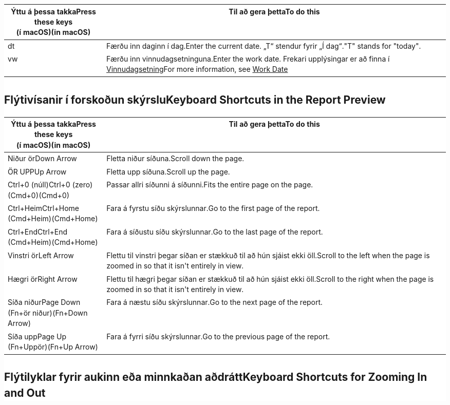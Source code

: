 |<span data-ttu-id="e22a5-446">Ýttu á þessa takka</span><span class="sxs-lookup"><span data-stu-id="e22a5-446">Press these keys</span></span><br /><span data-ttu-id="e22a5-447">(í macOS)</span><span class="sxs-lookup"><span data-stu-id="e22a5-447">(in macOS)</span></span>|<span data-ttu-id="e22a5-448">Til að gera þetta</span><span class="sxs-lookup"><span data-stu-id="e22a5-448">To do this</span></span>|
|--------------------------------|----------|
|<span data-ttu-id="e22a5-449">d</span><span class="sxs-lookup"><span data-stu-id="e22a5-449">t</span></span>|<span data-ttu-id="e22a5-450">Færðu inn daginn í dag.</span><span class="sxs-lookup"><span data-stu-id="e22a5-450">Enter the current date.</span></span> <span data-ttu-id="e22a5-451">„T“ stendur fyrir „Í dag“.</span><span class="sxs-lookup"><span data-stu-id="e22a5-451">"T" stands for "today".</span></span>|
|<span data-ttu-id="e22a5-452">v</span><span class="sxs-lookup"><span data-stu-id="e22a5-452">w</span></span>|<span data-ttu-id="e22a5-453">Færðu inn vinnudagsetninguna.</span><span class="sxs-lookup"><span data-stu-id="e22a5-453">Enter the work date.</span></span> <span data-ttu-id="e22a5-454">Frekari upplýsingar er að finna í [Vinnudagsetning](ui-change-basic-settings.md#work-date)</span><span class="sxs-lookup"><span data-stu-id="e22a5-454">For more information, see [Work Date](ui-change-basic-settings.md#work-date)</span></span>|

## <a name="keyboard-shortcuts-in-the-report-preview"></a><a name="reportpreviewshortcuts"></a><span data-ttu-id="e22a5-455">Flýtivísanir í forskoðun skýrslu</span><span class="sxs-lookup"><span data-stu-id="e22a5-455">Keyboard Shortcuts in the Report Preview</span></span>

|<span data-ttu-id="e22a5-456">Ýttu á þessa takka</span><span class="sxs-lookup"><span data-stu-id="e22a5-456">Press these keys</span></span><br /><span data-ttu-id="e22a5-457">(í macOS)</span><span class="sxs-lookup"><span data-stu-id="e22a5-457">(in macOS)</span></span>|<span data-ttu-id="e22a5-458">Til að gera þetta</span><span class="sxs-lookup"><span data-stu-id="e22a5-458">To do this</span></span>|
|--------------------------------|----------|
|<span data-ttu-id="e22a5-459">Niður ör</span><span class="sxs-lookup"><span data-stu-id="e22a5-459">Down Arrow</span></span>|<span data-ttu-id="e22a5-460">Fletta niður síðuna.</span><span class="sxs-lookup"><span data-stu-id="e22a5-460">Scroll down the page.</span></span>|  
|<span data-ttu-id="e22a5-461">ÖR UPP</span><span class="sxs-lookup"><span data-stu-id="e22a5-461">Up Arrow</span></span>|<span data-ttu-id="e22a5-462">Fletta upp síðuna.</span><span class="sxs-lookup"><span data-stu-id="e22a5-462">Scroll up the page.</span></span>|
|<span data-ttu-id="e22a5-463">Ctrl+0 (núll)</span><span class="sxs-lookup"><span data-stu-id="e22a5-463">Ctrl+0 (zero)</span></span><br /><span data-ttu-id="e22a5-464">(Cmd+0)</span><span class="sxs-lookup"><span data-stu-id="e22a5-464">(Cmd+0)</span></span>|<span data-ttu-id="e22a5-465">Passar allri síðunni á síðunni.</span><span class="sxs-lookup"><span data-stu-id="e22a5-465">Fits the entire page on the page.</span></span> |
|<span data-ttu-id="e22a5-466">Ctrl+Heim</span><span class="sxs-lookup"><span data-stu-id="e22a5-466">Ctrl+Home</span></span><br /><span data-ttu-id="e22a5-467">(Cmd+Heim)</span><span class="sxs-lookup"><span data-stu-id="e22a5-467">(Cmd+Home)</span></span>|<span data-ttu-id="e22a5-468">Fara á fyrstu síðu skýrslunnar.</span><span class="sxs-lookup"><span data-stu-id="e22a5-468">Go to the first page of the report.</span></span>|
|<span data-ttu-id="e22a5-469">Ctrl+End</span><span class="sxs-lookup"><span data-stu-id="e22a5-469">Ctrl+End</span></span><br /><span data-ttu-id="e22a5-470">(Cmd+Heim)</span><span class="sxs-lookup"><span data-stu-id="e22a5-470">(Cmd+Home)</span></span>|<span data-ttu-id="e22a5-471">Fara á síðustu síðu skýrslunnar.</span><span class="sxs-lookup"><span data-stu-id="e22a5-471">Go to the last page of the report.</span></span>|
|<span data-ttu-id="e22a5-472">Vinstri ör</span><span class="sxs-lookup"><span data-stu-id="e22a5-472">Left Arrow</span></span>|<span data-ttu-id="e22a5-473">Flettu til vinstri þegar síðan er stækkuð til að hún sjáist ekki öll.</span><span class="sxs-lookup"><span data-stu-id="e22a5-473">Scroll to the left when the page is zoomed in so that it isn't entirely in view.</span></span> |
|<span data-ttu-id="e22a5-474">Hægri ör</span><span class="sxs-lookup"><span data-stu-id="e22a5-474">Right Arrow</span></span>|<span data-ttu-id="e22a5-475">Flettu til hægri þegar síðan er stækkuð til að hún sjáist ekki öll.</span><span class="sxs-lookup"><span data-stu-id="e22a5-475">Scroll to the right when the page is zoomed in so that it isn't entirely in view.</span></span> |
|<span data-ttu-id="e22a5-476">Síða niður</span><span class="sxs-lookup"><span data-stu-id="e22a5-476">Page Down</span></span><br /><span data-ttu-id="e22a5-477">(Fn+ör niður)</span><span class="sxs-lookup"><span data-stu-id="e22a5-477">(Fn+Down Arrow)</span></span>|<span data-ttu-id="e22a5-478">Fara á næstu síðu skýrslunnar.</span><span class="sxs-lookup"><span data-stu-id="e22a5-478">Go to the next page of the report.</span></span>|
|<span data-ttu-id="e22a5-479">Síða upp</span><span class="sxs-lookup"><span data-stu-id="e22a5-479">Page Up</span></span><br /><span data-ttu-id="e22a5-480">(Fn+Uppör)</span><span class="sxs-lookup"><span data-stu-id="e22a5-480">(Fn+Up Arrow)</span></span>|<span data-ttu-id="e22a5-481">Fara á fyrri síðu skýrslunnar.</span><span class="sxs-lookup"><span data-stu-id="e22a5-481">Go to the previous page of the report.</span></span>|

## <a name="keyboard-shortcuts-for-zooming-in-and-out"></a><a name="zoomshortcuts"></a><span data-ttu-id="e22a5-482">Flýtilyklar fyrir aukinn eða minnkaðan aðdrátt</span><span class="sxs-lookup"><span data-stu-id="e22a5-482">Keyboard Shortcuts for Zooming In and Out</span></span>
